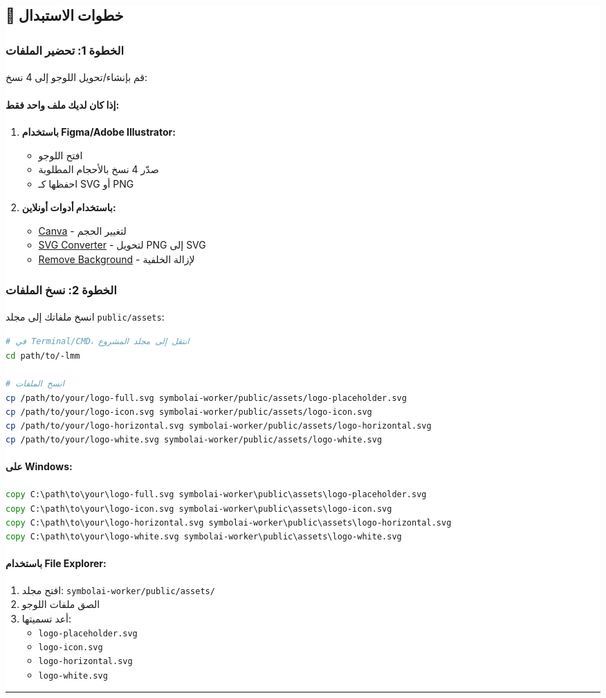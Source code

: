 
## 🔧 خطوات الاستبدال

### الخطوة 1: تحضير الملفات

قم بإنشاء/تحويل اللوجو إلى 4 نسخ:

#### إذا كان لديك ملف واحد فقط:

1. **باستخدام Figma/Adobe Illustrator:**
   - افتح اللوجو
   - صدّر 4 نسخ بالأحجام المطلوبة
   - احفظها كـ SVG أو PNG

2. **باستخدام أدوات أونلاين:**
   - [Canva](https://www.canva.com) - لتغيير الحجم
   - [SVG Converter](https://convertio.co/png-svg/) - لتحويل PNG إلى SVG
   - [Remove Background](https://www.remove.bg) - لإزالة الخلفية

### الخطوة 2: نسخ الملفات

انسخ ملفاتك إلى مجلد `public/assets`:

```bash
# في Terminal/CMD، انتقل إلى مجلد المشروع
cd path/to/-lmm

# انسخ الملفات
cp /path/to/your/logo-full.svg symbolai-worker/public/assets/logo-placeholder.svg
cp /path/to/your/logo-icon.svg symbolai-worker/public/assets/logo-icon.svg
cp /path/to/your/logo-horizontal.svg symbolai-worker/public/assets/logo-horizontal.svg
cp /path/to/your/logo-white.svg symbolai-worker/public/assets/logo-white.svg
```

#### على Windows:

```cmd
copy C:\path\to\your\logo-full.svg symbolai-worker\public\assets\logo-placeholder.svg
copy C:\path\to\your\logo-icon.svg symbolai-worker\public\assets\logo-icon.svg
copy C:\path\to\your\logo-horizontal.svg symbolai-worker\public\assets\logo-horizontal.svg
copy C:\path\to\your\logo-white.svg symbolai-worker\public\assets\logo-white.svg
```

#### باستخدام File Explorer:

1. افتح مجلد: `symbolai-worker/public/assets/`
2. الصق ملفات اللوجو
3. أعد تسميتها:
   - `logo-placeholder.svg`
   - `logo-icon.svg`
   - `logo-horizontal.svg`
   - `logo-white.svg`

---

